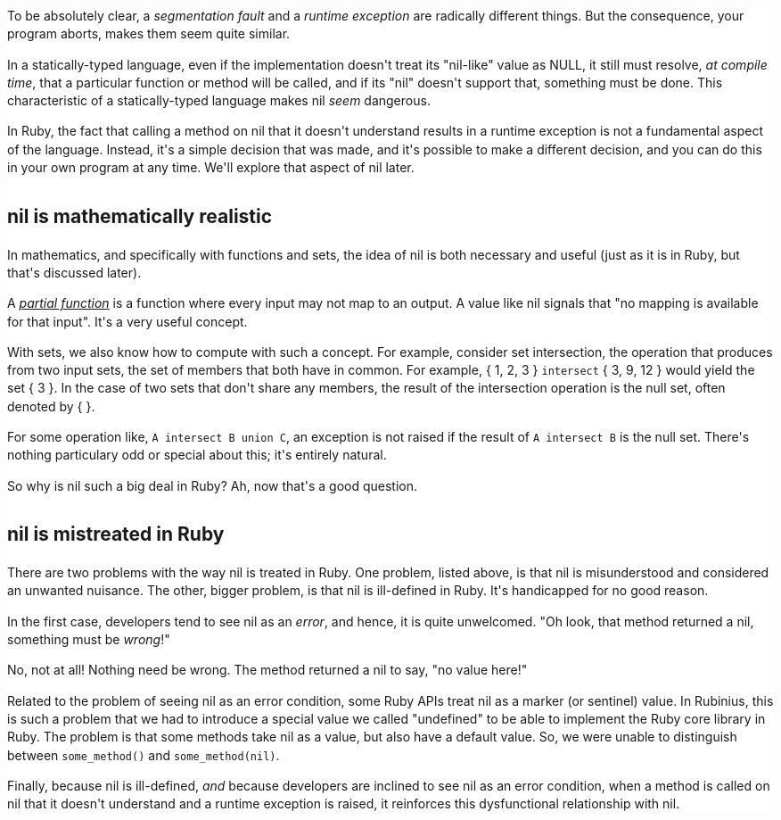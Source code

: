 To be absolutely clear, a _segmentation fault_ and a _runtime exception_ are radically different things. But the consequence, your program aborts, makes them seem quite similar.

In a statically-typed language, even if the implementation doesn't treat its "nil-like" value as NULL, it still must resolve, _at compile time_, that a particular function or method will be called, and if its "nil" doesn't support that, something must be done. This characteristic of a statically-typed language makes nil _seem_ dangerous.

In Ruby, the fact that calling a method on nil that it doesn't understand results in a runtime exception is not a fundamental aspect of the language. Instead, it's a simple decision that was made, and it's possible to make a different decision, and you can do this in your own program at any time. We'll explore that aspect of nil later.


## nil is mathematically realistic

In mathematics, and specifically with functions and sets, the idea of nil is both necessary and useful (just as it is in Ruby, but that's discussed later).

A [_partial function_](https://en.wikipedia.org/wiki/Partial_function) is a function where every input may not map to an output. A value like nil signals that "no mapping is available for that input". It's a very useful concept.

With sets, we also know how to compute with such a concept. For example, consider set intersection, the operation that produces from two input sets, the set of members that both have in common. For example, { 1, 2, 3 } `intersect` { 3, 9, 12 } would yield the set { 3 }. In the case of two sets that don't share any members, the result of the intersection operation is the null set, often denoted by { }.

For some operation like, `A intersect B union C`, an exception is not raised if the result of `A intersect B` is the null set. There's nothing particulary odd or special about this; it's entirely natural.

So why is nil such a big deal in Ruby? Ah, now that's a good question.


## nil is mistreated in Ruby

There are two problems with the way nil is treated in Ruby. One problem, listed above, is that nil is misunderstood and considered an unwanted nuisance. The other, bigger problem, is that nil is ill-defined in Ruby. It's handicapped for no good reason.

In the first case, developers tend to see nil as an _error_, and hence, it is quite unwelcomed. "Oh look, that method returned a nil, something must be _wrong_!"

No, not at all! Nothing need be wrong. The method returned a nil to say, "no value here!"

Related to the problem of seeing nil as an error condition, some Ruby APIs treat nil as a marker (or sentinel) value. In Rubinius, this is such a problem that we had to introduce a special value we called "undefined" to be able to implement the Ruby core library in Ruby. The problem is that some methods take nil as a value, but also have a default value. So, we were unable to distinguish between `some_method()` and `some_method(nil)`.

Finally, because nil is ill-defined, _and_ because developers are inclined to see nil as an error condition, when a method is called on nil that it doesn't understand and a runtime exception is raised, it reinforces this dysfunctional relationship with nil.
